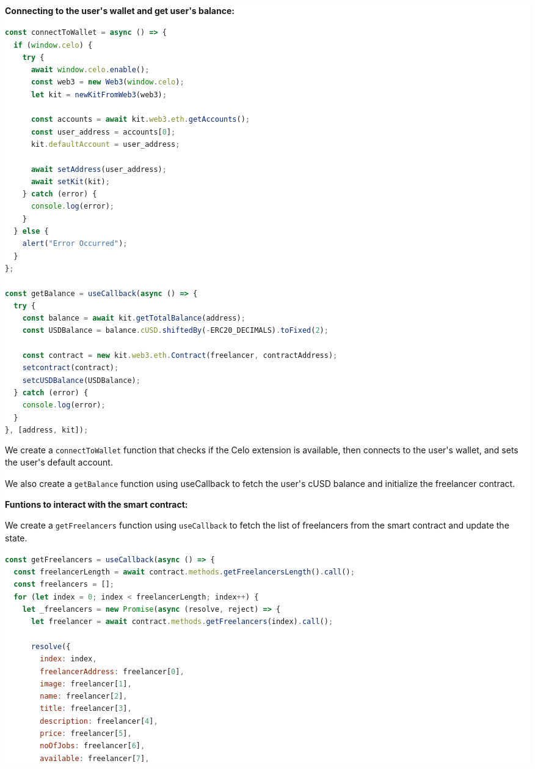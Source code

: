 **Connecting to the user's wallet and get user's balance:**

```javascript
const connectToWallet = async () => {
  if (window.celo) {
    try {
      await window.celo.enable();
      const web3 = new Web3(window.celo);
      let kit = newKitFromWeb3(web3);

      const accounts = await kit.web3.eth.getAccounts();
      const user_address = accounts[0];
      kit.defaultAccount = user_address;

      await setAddress(user_address);
      await setKit(kit);
    } catch (error) {
      console.log(error);
    }
  } else {
    alert("Error Occurred");
  }
};

const getBalance = useCallback(async () => {
  try {
    const balance = await kit.getTotalBalance(address);
    const USDBalance = balance.cUSD.shiftedBy(-ERC20_DECIMALS).toFixed(2);

    const contract = new kit.web3.eth.Contract(freelancer, contractAddress);
    setcontract(contract);
    setcUSDBalance(USDBalance);
  } catch (error) {
    console.log(error);
  }
}, [address, kit]);
```

We create a `connectToWallet` function that checks if the Celo extension is available, then connects to the user's wallet, and sets the user's default account.

We also create a `getBalance` function using useCallback to fetch the user's cUSD balance and initialize the freelancer contract.

**Funtions to interact with the smart contract:**

We create a `getFreelancers` function using `useCallback` to fetch the list of freelancers from the smart contract and update the state.

```javascript
const getFreelancers = useCallback(async () => {
  const freelancerLength = await contract.methods.getFreelancersLength().call();
  const freelancers = [];
  for (let index = 0; index < freelancerLength; index++) {
    let _freelancers = new Promise(async (resolve, reject) => {
      let freelancer = await contract.methods.getFreelancers(index).call();

      resolve({
        index: index,
        freelancerAddress: freelancer[0],
        image: freelancer[1],
        name: freelancer[2],
        title: freelancer[3],
        description: freelancer[4],
        price: freelancer[5],
        noOfJobs: freelancer[6],
        available: freelancer[7],
```